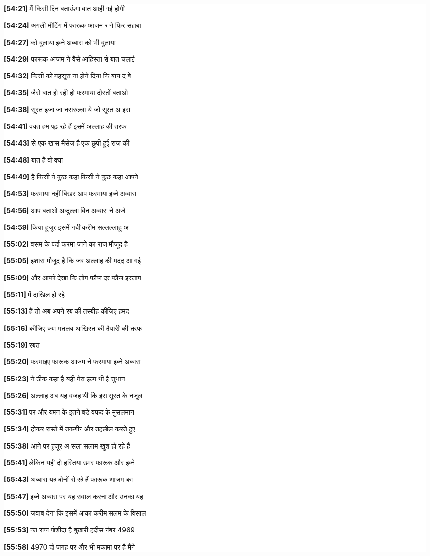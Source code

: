 **[54:21]** मैं किसी दिन बताऊंगा बात आही गई होगी

**[54:24]** अगली मीटिंग में फारूक आजम र ने फिर सहाबा

**[54:27]** को बुलाया इब्ने अब्बास को भी बुलाया

**[54:29]** फारूक आजम ने वैसे आहिस्ता से बात चलाई

**[54:32]** किसी को महसूस ना होने दिया कि बाय द वे

**[54:35]** जैसे बात हो रही हो फरमाया दोस्तों बताओ

**[54:38]** सूरत इजा जा नसरुल्ला ये जो सूरत अ इस

**[54:41]** वक्त हम पढ़ रहे हैं इसमें अल्लाह की तरफ

**[54:43]** से एक खास मैसेज है एक छुपी हुई राज की

**[54:48]** बात है वो क्या

**[54:49]** है किसी ने कुछ कहा किसी ने कुछ कहा आपने

**[54:53]** फरमाया नहीं बिखर आप फरमाया इब्ने अब्बास

**[54:56]** आप बताओ अब्दुल्ला बिन अब्बास ने अर्ज

**[54:59]** किया हुजूर इसमें नबी करीम सल्लल्लाहु अ

**[55:02]** वसम के पर्दा फरमा जाने का राज मौजूद है

**[55:05]** इशारा मौजूद है कि जब अल्लाह की मदद आ गई

**[55:09]** और आपने देखा कि लोग फौज दर फौज इस्लाम

**[55:11]** में दाखिल हो रहे

**[55:13]** हैं तो अब अपने रब की तस्बीह कीजिए हमद

**[55:16]** कीजिए क्या मतलब आखिरत की तैयारी की तरफ

**[55:19]** रबत

**[55:20]** फरमाइए फारूक आजम ने फरमाया इब्ने अब्बास

**[55:23]** ने ठीक कहा है यही मेरा इल्म भी है सुभान

**[55:26]** अल्लाह अब यह वजह थी कि इस सूरत के नजूल

**[55:31]** पर और यमन के इतने बड़े वफद के मुसलमान

**[55:34]** होकर रास्ते में तकबीर और तहलील करते हुए

**[55:38]** आने पर हुजूर अ सला सलाम खुश हो रहे हैं

**[55:41]** लेकिन यही दो हस्तियां उमर फारूक और इब्ने

**[55:43]** अब्बास यह दोनों रो रहे हैं फारूक आजम का

**[55:47]** इब्ने अब्बास पर यह सवाल करना और उनका यह

**[55:50]** जवाब देना कि इसमें आका करीम सलम के विसाल

**[55:53]** का राज पोशीदा है बुखारी हदीस नंबर 4969

**[55:58]** 4970 दो जगह पर और भी मकामा पर है मैंने
